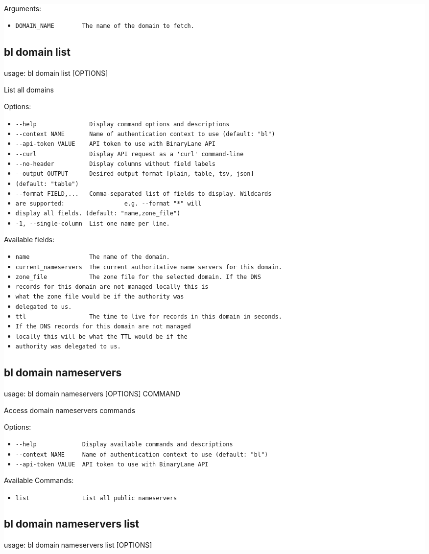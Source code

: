Arguments:
- `DOMAIN_NAME        The name of the domain to fetch.`


## bl domain list

usage: bl domain list [OPTIONS] 

List all domains

Options:
- `--help               Display command options and descriptions`
- `--context NAME       Name of authentication context to use (default: "bl")`
- `--api-token VALUE    API token to use with BinaryLane API`
- `--curl               Display API request as a 'curl' command-line`
- `--no-header          Display columns without field labels`
- `--output OUTPUT      Desired output format [plain, table, tsv, json]`
- `(default: "table")`
- `--format FIELD,...   Comma-separated list of fields to display. Wildcards`
- `are supported:                 e.g. --format "*" will`
- `display all fields. (default: "name,zone_file")`
- `-1, --single-column  List one name per line.`

Available fields:
- `name                 The name of the domain.`
- `current_nameservers  The current authoritative name servers for this domain.`
- `zone_file            The zone file for the selected domain. If the DNS`
- `records for this domain are not managed locally this is`
- `what the zone file would be if the authority was`
- `delegated to us.`
- `ttl                  The time to live for records in this domain in seconds.`
- `If the DNS records for this domain are not managed`
- `locally this will be what the TTL would be if the`
- `authority was delegated to us.`


## bl domain nameservers

usage: bl domain nameservers [OPTIONS] COMMAND

Access domain nameservers commands

Options:
- `--help             Display available commands and descriptions`
- `--context NAME     Name of authentication context to use (default: "bl")`
- `--api-token VALUE  API token to use with BinaryLane API`

Available Commands:
- `list               List all public nameservers`


## bl domain nameservers list

usage: bl domain nameservers list [OPTIONS] 
